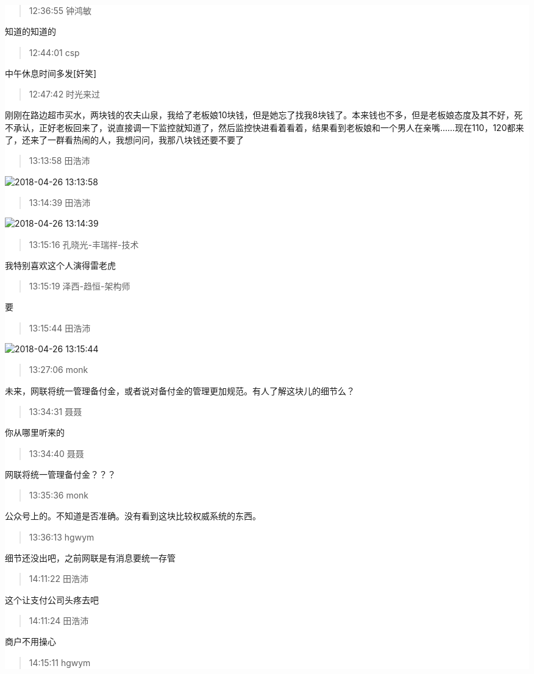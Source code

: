 > 12:36:55  钟鸿敏  
   
知道的知道的  
   
> 12:44:01  csp  
   
中午休息时间多发[奸笑]  
   
> 12:47:42  时光来过  
   
刚刚在路边超市买水，两块钱的农夫山泉，我给了老板娘10块钱，但是她忘了找我8块钱了。本来钱也不多，但是老板娘态度及其不好，死不承认，正好老板回来了，说直接调一下监控就知道了，然后监控快进看着看着，结果看到老板娘和一个男人在亲嘴……现在110，120都来了，还来了一群看热闹的人，我想问问，我那八块钱还要不要了  
   
> 13:13:58  田浩沛  
   
![2018-04-26 13:13:58](http://static.cocolian.org/img/20180426_131358.png) 
   
> 13:14:39  田浩沛  
   
![2018-04-26 13:14:39](http://static.cocolian.org/img/20180426_131439.png) 
   
> 13:15:16  孔晓光-丰瑞祥-技术  
   
我特别喜欢这个人演得雷老虎  
   
> 13:15:19  泽西-趋恒-架构师  
   
要  
   
> 13:15:44  田浩沛  
   
![2018-04-26 13:15:44](http://static.cocolian.org/img/20180426_131544.png) 
   
> 13:27:06  monk  
   
未来，网联将统一管理备付金，或者说对备付金的管理更加规范。有人了解这块儿的细节么？  
   
> 13:34:31  聂聂  
   
你从哪里听来的  
   
> 13:34:40  聂聂  
   
网联将统一管理备付金？？？  
   
> 13:35:36  monk  
   
公众号上的。不知道是否准确。没有看到这块比较权威系统的东西。  
   
> 13:36:13  hgwym  
   
细节还没出吧，之前网联是有消息要统一存管  
   
> 14:11:22  田浩沛  
   
这个让支付公司头疼去吧  
   
> 14:11:24  田浩沛  
   
商户不用操心  
   
> 14:15:11  hgwym  
   